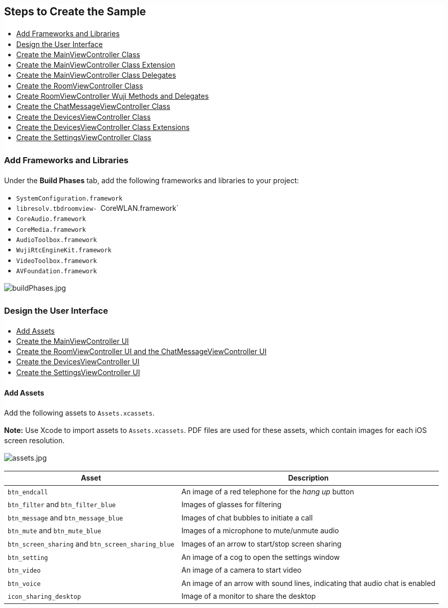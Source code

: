## Steps to Create the Sample 

- [Add Frameworks and Libraries](#add-frameworks-and-libraries)
- [Design the User Interface](#design-the-user-interface)
- [Create the MainViewController Class](#create-the-mainviewcontroller-class)
- [Create the MainViewController Class Extension](#create-the-mainviewcontroller-class-extension)
- [Create the MainViewController Class Delegates](#create-mainviewcontroller-delegates)
- [Create the RoomViewController Class](#create-the-roomviewcontroller-class)
- [Create RoomViewController Wuji Methods and Delegates](#create-roomviewcontroller-wuji-methods-and-delegates)
- [Create the ChatMessageViewController Class](#create-the-chatmessageviewcontroller-class)
- [Create the DevicesViewController Class](#create-the-devicesviewcontroller-class)
- [Create the DevicesViewController Class Extensions](#create-the-devicesviewcontroller-class-extensions)
- [Create the SettingsViewController Class](#create-the-settingsviewcontroller-class)

### Add Frameworks and Libraries

Under the **Build Phases** tab, add the following frameworks and libraries to your project:

- `SystemConfiguration.framework`
- `libresolv.tbdroomview- `CoreWLAN.framework`
- `CoreAudio.framework`
- `CoreMedia.framework`
- `AudioToolbox.framework`
- `WujiRtcEngineKit.framework`
- `VideoToolbox.framework`
- `AVFoundation.framework`

![buildPhases.jpg](images/buildPhases.jpg)

### Design the User Interface

- [Add Assets](#add-assets)
- [Create the MainViewController UI](#create-the-mainviewcontroller-ui)
- [Create the RoomViewController UI and the ChatMessageViewController UI](#create-the-roomviewcontroller-ui-and-the-chatmessageviewcontroller-ui)
- [Create the DevicesViewController UI](#create-the-devicesviewcontroller-ui)
- [Create the SettingsViewController UI](#create-the-settingsviewcontroller-ui)

#### Add Assets

Add the following assets to `Assets.xcassets`.

**Note:** Use Xcode to import assets to `Assets.xcassets`. PDF files are used for these assets, which contain images for each iOS screen resolution.

![assets.jpg](images/assets.jpg)

Asset|Description
------|------
`btn_endcall`|An image of a red telephone for the *hang up* button
`btn_filter` and `btn_filter_blue`|Images of glasses for filtering
`btn_message` and `btn_message_blue`|Images of chat bubbles to initiate a call
`btn_mute` and `btn_mute_blue`|Images of a microphone to mute/unmute audio
`btn_screen_sharing` and `btn_screen_sharing_blue`|Images of an arrow to start/stop screen sharing
`btn_setting`|An image of a cog to open the settings window
`btn_video`|An image of a camera to start video
`btn_voice`|An image of an arrow with sound lines, indicating that audio chat is enabled
`icon_sharing_desktop`|Image of a monitor to share the desktop

